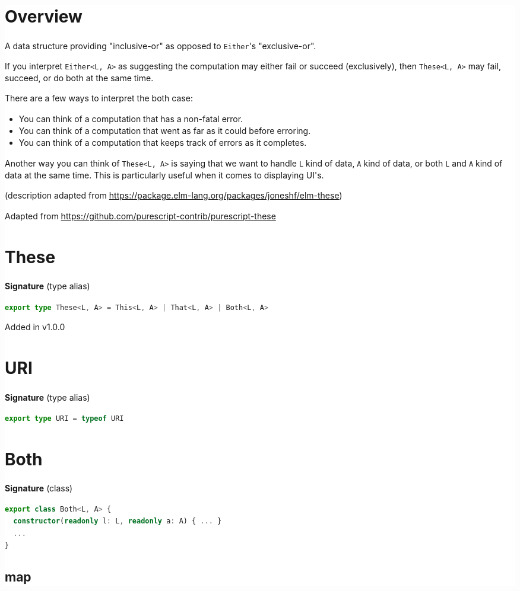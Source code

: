 

# Overview

A data structure providing "inclusive-or" as opposed to `Either`'s "exclusive-or".

If you interpret `Either<L, A>` as suggesting the computation may either fail or succeed (exclusively), then
`These<L, A>` may fail, succeed, or do both at the same time.

There are a few ways to interpret the both case:

- You can think of a computation that has a non-fatal error.
- You can think of a computation that went as far as it could before erroring.
- You can think of a computation that keeps track of errors as it completes.

Another way you can think of `These<L, A>` is saying that we want to handle `L` kind of data, `A` kind of data, or
both `L` and `A` kind of data at the same time. This is particularly useful when it comes to displaying UI's.

(description adapted from https://package.elm-lang.org/packages/joneshf/elm-these)

Adapted from https://github.com/purescript-contrib/purescript-these

# These

**Signature** (type alias)

```ts
export type These<L, A> = This<L, A> | That<L, A> | Both<L, A>
```

Added in v1.0.0

# URI

**Signature** (type alias)

```ts
export type URI = typeof URI
```

# Both

**Signature** (class)

```ts
export class Both<L, A> {
  constructor(readonly l: L, readonly a: A) { ... }
  ...
}
```

## map
